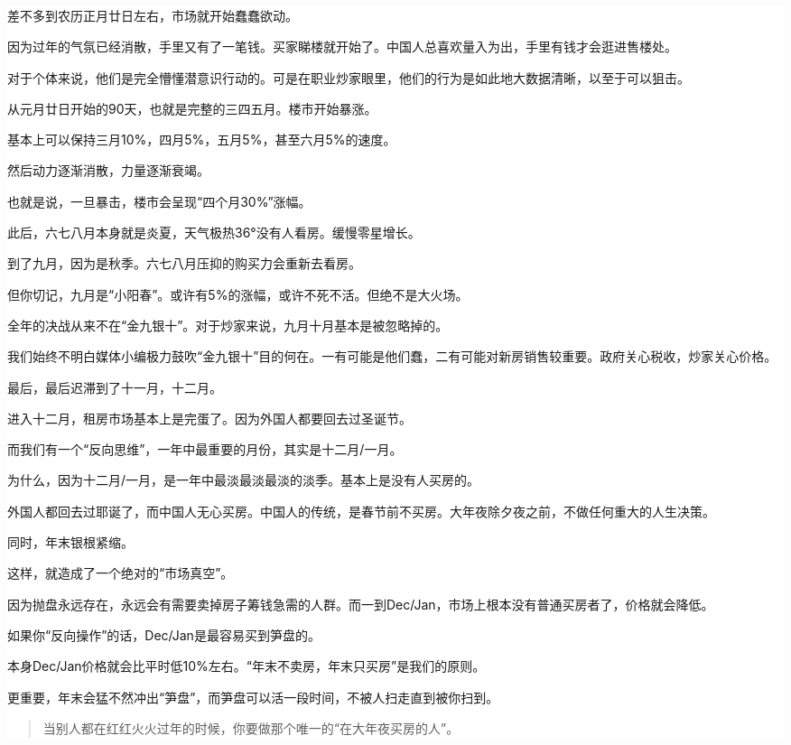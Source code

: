 差不多到农历正月廿日左右，市场就开始蠢蠢欲动。

因为过年的气氛已经消散，手里又有了一笔钱。买家睇楼就开始了。中国人总喜欢量入为出，手里有钱才会逛进售楼处。

对于个体来说，他们是完全懵懂潜意识行动的。可是在职业炒家眼里，他们的行为是如此地大数据清晰，以至于可以狙击。

 





从元月廿日开始的90天，也就是完整的三四五月。楼市开始暴涨。

基本上可以保持三月10%，四月5%，五月5%，甚至六月5%的速度。

然后动力逐渐消散，力量逐渐衰竭。

 

也就是说，一旦暴击，楼市会呈现“四个月30%”涨幅。

此后，六七八月本身就是炎夏，天气极热36°没有人看房。缓慢零星增长。

 

到了九月，因为是秋季。六七八月压抑的购买力会重新去看房。

但你切记，九月是“小阳春”。或许有5%的涨幅，或许不死不活。但绝不是大火场。

全年的决战从来不在“金九银十”。对于炒家来说，九月十月基本是被忽略掉的。

我们始终不明白媒体小编极力鼓吹“金九银十”目的何在。一有可能是他们蠢，二有可能对新房销售较重要。政府关心税收，炒家关心价格。

 

 

最后，最后迟滞到了十一月，十二月。

进入十二月，租房市场基本上是完蛋了。因为外国人都要回去过圣诞节。

而我们有一个“反向思维”，一年中最重要的月份，其实是十二月/一月。

 

为什么，因为十二月/一月，是一年中最淡最淡最淡的淡季。基本上是没有人买房的。

外国人都回去过耶诞了，而中国人无心买房。中国人的传统，是春节前不买房。大年夜除夕夜之前，不做任何重大的人生决策。

同时，年末银根紧缩。

 

 

这样，就造成了一个绝对的“市场真空”。

因为抛盘永远存在，永远会有需要卖掉房子筹钱急需的人群。而一到Dec/Jan，市场上根本没有普通买房者了，价格就会降低。

如果你“反向操作”的话，Dec/Jan是最容易买到笋盘的。

 

 

本身Dec/Jan价格就会比平时低10%左右。“年末不卖房，年末只买房”是我们的原则。

更重要，年末会猛不然冲出“笋盘”，而笋盘可以活一段时间，不被人扫走直到被你扫到。

 

> 当别人都在红红火火过年的时候，你要做那个唯一的“在大年夜买房的人”。
